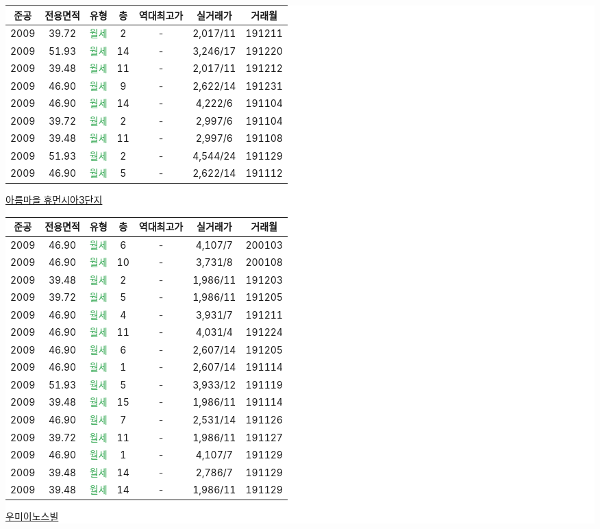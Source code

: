 |준공|전용면적|유형|층|역대최고가|실거래가|거래월|
|:---:|:---:|:---:|:---:|:---:|:---:|:---:|
|2009|39.72|<span style="color:#34a853">월세</span>|2|<span style="color:#444444">-</span>|2,017/11|191211|
|2009|51.93|<span style="color:#34a853">월세</span>|14|<span style="color:#444444">-</span>|3,246/17|191220|
|2009|39.48|<span style="color:#34a853">월세</span>|11|<span style="color:#444444">-</span>|2,017/11|191212|
|2009|46.90|<span style="color:#34a853">월세</span>|9|<span style="color:#444444">-</span>|2,622/14|191231|
|2009|46.90|<span style="color:#34a853">월세</span>|14|<span style="color:#444444">-</span>|4,222/6|191104|
|2009|39.72|<span style="color:#34a853">월세</span>|2|<span style="color:#444444">-</span>|2,997/6|191104|
|2009|39.48|<span style="color:#34a853">월세</span>|11|<span style="color:#444444">-</span>|2,997/6|191108|
|2009|51.93|<span style="color:#34a853">월세</span>|2|<span style="color:#444444">-</span>|4,544/24|191129|
|2009|46.90|<span style="color:#34a853">월세</span>|5|<span style="color:#444444">-</span>|2,622/14|191112|

[아름마을 휴먼시아3단지](https://search.naver.com/search.naver?query=%EA%B4%91%EC%A3%BC%EA%B4%91%EC%97%AD%EC%8B%9C+%EA%B4%91%EC%82%B0%EA%B5%AC+%EC%8B%A0%EA%B0%80%EB%8F%99+%EC%95%84%EB%A6%84%EB%A7%88%EC%9D%84+%ED%9C%B4%EB%A8%BC%EC%8B%9C%EC%95%843%EB%8B%A8%EC%A7%80)

|준공|전용면적|유형|층|역대최고가|실거래가|거래월|
|:---:|:---:|:---:|:---:|:---:|:---:|:---:|
|2009|46.90|<span style="color:#34a853">월세</span>|6|<span style="color:#444444">-</span>|4,107/7|200103|
|2009|46.90|<span style="color:#34a853">월세</span>|10|<span style="color:#444444">-</span>|3,731/8|200108|
|2009|39.48|<span style="color:#34a853">월세</span>|2|<span style="color:#444444">-</span>|1,986/11|191203|
|2009|39.72|<span style="color:#34a853">월세</span>|5|<span style="color:#444444">-</span>|1,986/11|191205|
|2009|46.90|<span style="color:#34a853">월세</span>|4|<span style="color:#444444">-</span>|3,931/7|191211|
|2009|46.90|<span style="color:#34a853">월세</span>|11|<span style="color:#444444">-</span>|4,031/4|191224|
|2009|46.90|<span style="color:#34a853">월세</span>|6|<span style="color:#444444">-</span>|2,607/14|191205|
|2009|46.90|<span style="color:#34a853">월세</span>|1|<span style="color:#444444">-</span>|2,607/14|191114|
|2009|51.93|<span style="color:#34a853">월세</span>|5|<span style="color:#444444">-</span>|3,933/12|191119|
|2009|39.48|<span style="color:#34a853">월세</span>|15|<span style="color:#444444">-</span>|1,986/11|191114|
|2009|46.90|<span style="color:#34a853">월세</span>|7|<span style="color:#444444">-</span>|2,531/14|191126|
|2009|39.72|<span style="color:#34a853">월세</span>|11|<span style="color:#444444">-</span>|1,986/11|191127|
|2009|46.90|<span style="color:#34a853">월세</span>|1|<span style="color:#444444">-</span>|4,107/7|191129|
|2009|39.48|<span style="color:#34a853">월세</span>|14|<span style="color:#444444">-</span>|2,786/7|191129|
|2009|39.48|<span style="color:#34a853">월세</span>|14|<span style="color:#444444">-</span>|1,986/11|191129|

[우미이노스빌](https://search.naver.com/search.naver?query=%EA%B4%91%EC%A3%BC%EA%B4%91%EC%97%AD%EC%8B%9C+%EA%B4%91%EC%82%B0%EA%B5%AC+%EC%8B%A0%EA%B0%80%EB%8F%99+%EC%9A%B0%EB%AF%B8%EC%9D%B4%EB%85%B8%EC%8A%A4%EB%B9%8C)
